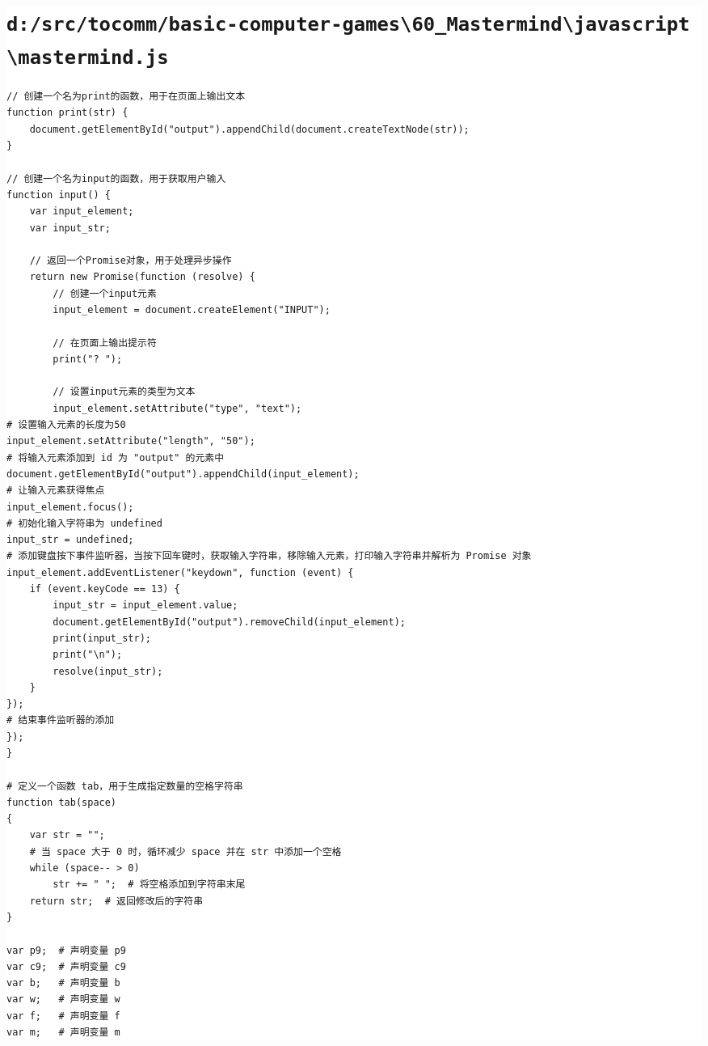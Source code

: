 # `d:/src/tocomm/basic-computer-games\60_Mastermind\javascript\mastermind.js`

```
// 创建一个名为print的函数，用于在页面上输出文本
function print(str) {
    document.getElementById("output").appendChild(document.createTextNode(str));
}

// 创建一个名为input的函数，用于获取用户输入
function input() {
    var input_element;
    var input_str;

    // 返回一个Promise对象，用于处理异步操作
    return new Promise(function (resolve) {
        // 创建一个input元素
        input_element = document.createElement("INPUT");

        // 在页面上输出提示符
        print("? ");

        // 设置input元素的类型为文本
        input_element.setAttribute("type", "text");
# 设置输入元素的长度为50
input_element.setAttribute("length", "50");
# 将输入元素添加到 id 为 "output" 的元素中
document.getElementById("output").appendChild(input_element);
# 让输入元素获得焦点
input_element.focus();
# 初始化输入字符串为 undefined
input_str = undefined;
# 添加键盘按下事件监听器，当按下回车键时，获取输入字符串，移除输入元素，打印输入字符串并解析为 Promise 对象
input_element.addEventListener("keydown", function (event) {
    if (event.keyCode == 13) {
        input_str = input_element.value;
        document.getElementById("output").removeChild(input_element);
        print(input_str);
        print("\n");
        resolve(input_str);
    }
});
# 结束事件监听器的添加
});
}

# 定义一个函数 tab，用于生成指定数量的空格字符串
function tab(space)
{
    var str = "";
    # 当 space 大于 0 时，循环减少 space 并在 str 中添加一个空格
    while (space-- > 0)
        str += " ";  # 将空格添加到字符串末尾
    return str;  # 返回修改后的字符串
}

var p9;  # 声明变量 p9
var c9;  # 声明变量 c9
var b;   # 声明变量 b
var w;   # 声明变量 w
var f;   # 声明变量 f
var m;   # 声明变量 m

```